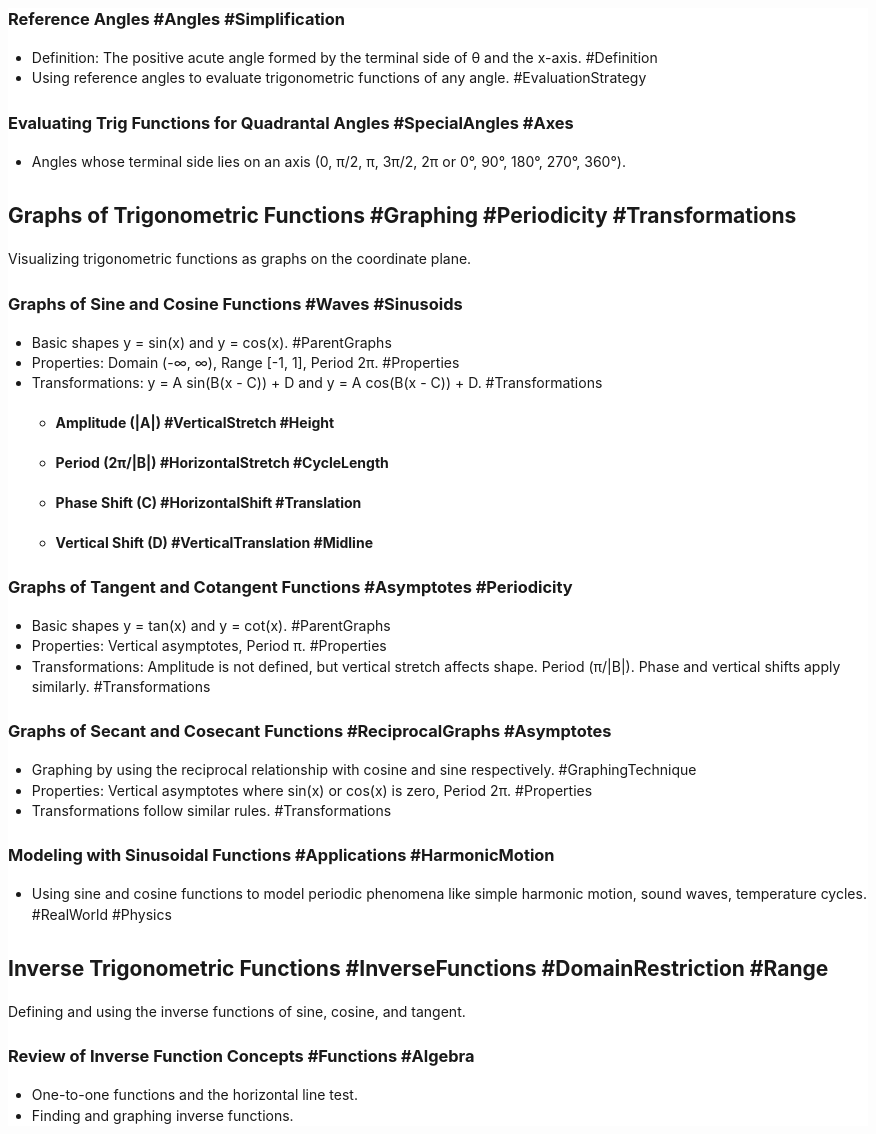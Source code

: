### Reference Angles #Angles #Simplification
*   Definition: The positive acute angle formed by the terminal side of θ and the x-axis. #Definition
*   Using reference angles to evaluate trigonometric functions of any angle. #EvaluationStrategy

### Evaluating Trig Functions for Quadrantal Angles #SpecialAngles #Axes
*   Angles whose terminal side lies on an axis (0, π/2, π, 3π/2, 2π or 0°, 90°, 180°, 270°, 360°).

## Graphs of Trigonometric Functions #Graphing #Periodicity #Transformations
Visualizing trigonometric functions as graphs on the coordinate plane.

### Graphs of Sine and Cosine Functions #Waves #Sinusoids
*   Basic shapes y = sin(x) and y = cos(x). #ParentGraphs
*   Properties: Domain (-∞, ∞), Range [-1, 1], Period 2π. #Properties
*   Transformations: y = A sin(B(x - C)) + D and y = A cos(B(x - C)) + D. #Transformations
    *   #### Amplitude (|A|) #VerticalStretch #Height
    *   #### Period (2π/|B|) #HorizontalStretch #CycleLength
    *   #### Phase Shift (C) #HorizontalShift #Translation
    *   #### Vertical Shift (D) #VerticalTranslation #Midline

### Graphs of Tangent and Cotangent Functions #Asymptotes #Periodicity
*   Basic shapes y = tan(x) and y = cot(x). #ParentGraphs
*   Properties: Vertical asymptotes, Period π. #Properties
*   Transformations: Amplitude is not defined, but vertical stretch affects shape. Period (π/|B|). Phase and vertical shifts apply similarly. #Transformations

### Graphs of Secant and Cosecant Functions #ReciprocalGraphs #Asymptotes
*   Graphing by using the reciprocal relationship with cosine and sine respectively. #GraphingTechnique
*   Properties: Vertical asymptotes where sin(x) or cos(x) is zero, Period 2π. #Properties
*   Transformations follow similar rules. #Transformations

### Modeling with Sinusoidal Functions #Applications #HarmonicMotion
*   Using sine and cosine functions to model periodic phenomena like simple harmonic motion, sound waves, temperature cycles. #RealWorld #Physics

## Inverse Trigonometric Functions #InverseFunctions #DomainRestriction #Range
Defining and using the inverse functions of sine, cosine, and tangent.

### Review of Inverse Function Concepts #Functions #Algebra
*   One-to-one functions and the horizontal line test.
*   Finding and graphing inverse functions.
